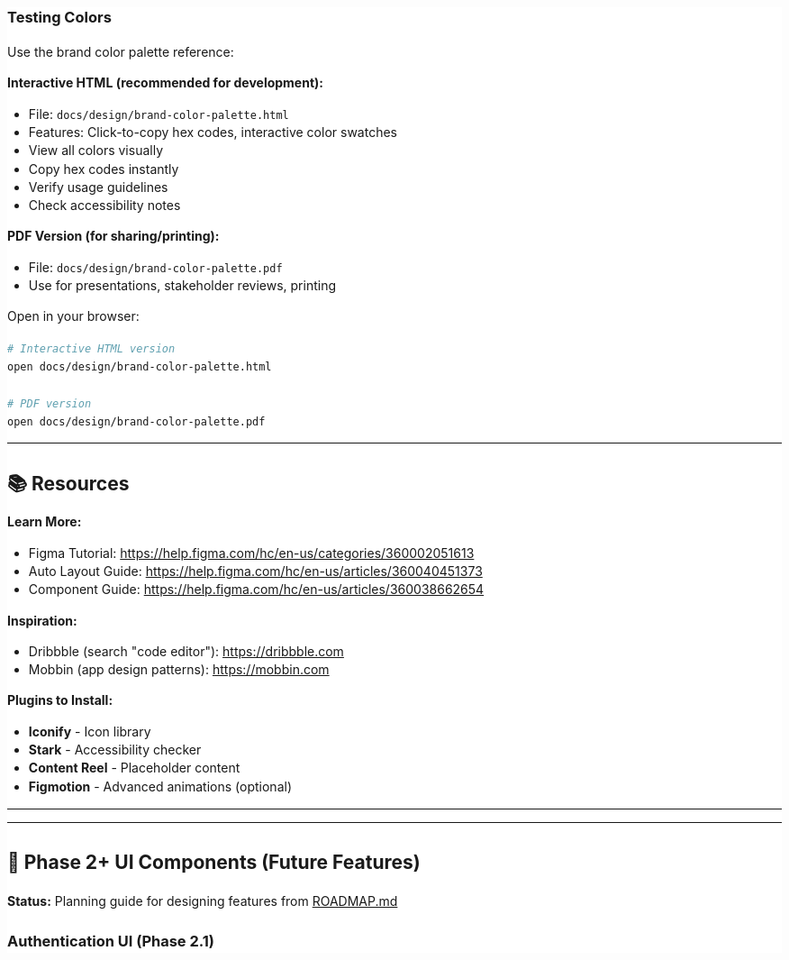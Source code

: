### Testing Colors

Use the brand color palette reference:

**Interactive HTML (recommended for development):**
- File: `docs/design/brand-color-palette.html`
- Features: Click-to-copy hex codes, interactive color swatches
- View all colors visually
- Copy hex codes instantly
- Verify usage guidelines
- Check accessibility notes

**PDF Version (for sharing/printing):**
- File: `docs/design/brand-color-palette.pdf`
- Use for presentations, stakeholder reviews, printing

Open in your browser:
```bash
# Interactive HTML version
open docs/design/brand-color-palette.html

# PDF version
open docs/design/brand-color-palette.pdf
```

---

## 📚 Resources

**Learn More:**
- Figma Tutorial: https://help.figma.com/hc/en-us/categories/360002051613
- Auto Layout Guide: https://help.figma.com/hc/en-us/articles/360040451373
- Component Guide: https://help.figma.com/hc/en-us/articles/360038662654

**Inspiration:**
- Dribbble (search "code editor"): https://dribbble.com
- Mobbin (app design patterns): https://mobbin.com

**Plugins to Install:**
- **Iconify** - Icon library
- **Stark** - Accessibility checker
- **Content Reel** - Placeholder content
- **Figmotion** - Advanced animations (optional)

---

---

## 🚀 Phase 2+ UI Components (Future Features)

**Status:** Planning guide for designing features from [ROADMAP.md](roadmap/ROADMAP.md)

### Authentication UI (Phase 2.1)
